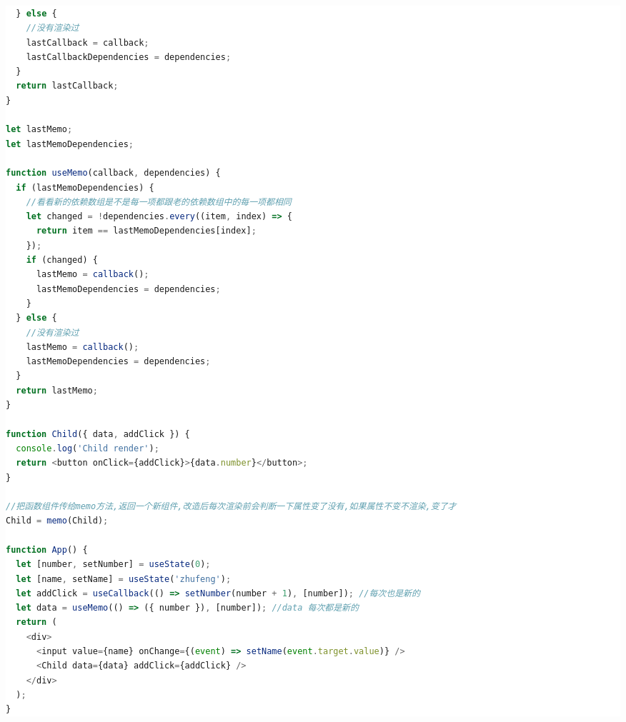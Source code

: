 ```js
  } else {
    //没有渲染过
    lastCallback = callback;
    lastCallbackDependencies = dependencies;
  }
  return lastCallback;
}

let lastMemo;
let lastMemoDependencies;

function useMemo(callback, dependencies) {
  if (lastMemoDependencies) {
    //看看新的依赖数组是不是每一项都跟老的依赖数组中的每一项都相同
    let changed = !dependencies.every((item, index) => {
      return item == lastMemoDependencies[index];
    });
    if (changed) {
      lastMemo = callback();
      lastMemoDependencies = dependencies;
    }
  } else {
    //没有渲染过
    lastMemo = callback();
    lastMemoDependencies = dependencies;
  }
  return lastMemo;
}

function Child({ data, addClick }) {
  console.log('Child render');
  return <button onClick={addClick}>{data.number}</button>;
}

//把函数组件传给memo方法,返回一个新组件,改造后每次渲染前会判断一下属性变了没有,如果属性不变不渲染,变了才
Child = memo(Child);

function App() {
  let [number, setNumber] = useState(0);
  let [name, setName] = useState('zhufeng');
  let addClick = useCallback(() => setNumber(number + 1), [number]); //每次也是新的
  let data = useMemo(() => ({ number }), [number]); //data 每次都是新的
  return (
    <div>
      <input value={name} onChange={(event) => setName(event.target.value)} />
      <Child data={data} addClick={addClick} />
    </div>
  );
}
```
